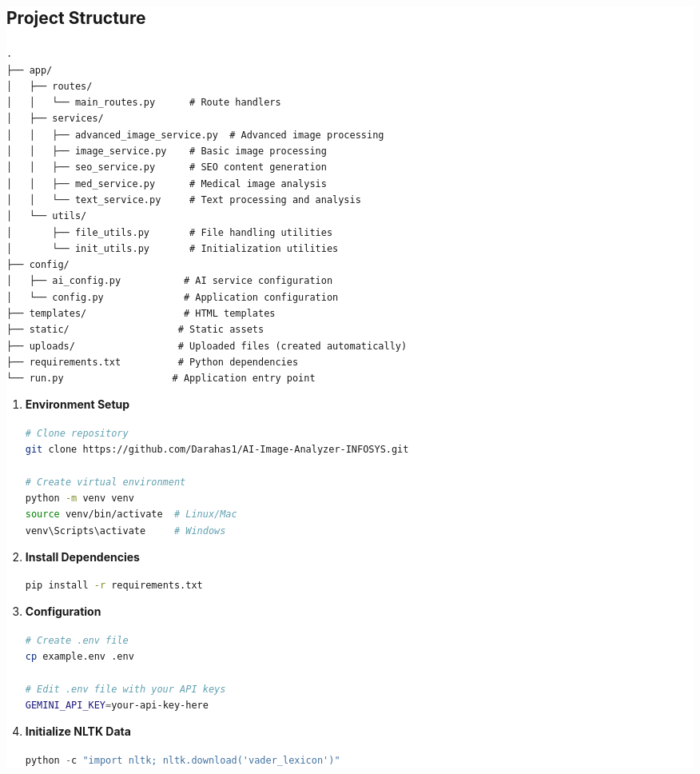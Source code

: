 ## Project Structure

```
.
├── app/
│   ├── routes/
│   │   └── main_routes.py      # Route handlers
│   ├── services/
│   │   ├── advanced_image_service.py  # Advanced image processing
│   │   ├── image_service.py    # Basic image processing
│   │   ├── seo_service.py      # SEO content generation
│   │   ├── med_service.py      # Medical image analysis
│   │   └── text_service.py     # Text processing and analysis
│   └── utils/
│       ├── file_utils.py       # File handling utilities
│       └── init_utils.py       # Initialization utilities
├── config/
│   ├── ai_config.py           # AI service configuration
│   └── config.py              # Application configuration
├── templates/                 # HTML templates
├── static/                   # Static assets
├── uploads/                  # Uploaded files (created automatically)
├── requirements.txt          # Python dependencies
└── run.py                   # Application entry point
```

1. **Environment Setup**
   ```bash
   # Clone repository
   git clone https://github.com/Darahas1/AI-Image-Analyzer-INFOSYS.git

   # Create virtual environment
   python -m venv venv
   source venv/bin/activate  # Linux/Mac
   venv\Scripts\activate     # Windows
   ```

2. **Install Dependencies**
   ```bash
   pip install -r requirements.txt
   ```

3. **Configuration**
   ```bash
   # Create .env file
   cp example.env .env
   
   # Edit .env file with your API keys
   GEMINI_API_KEY=your-api-key-here
   ```

4. **Initialize NLTK Data**
   ```python
   python -c "import nltk; nltk.download('vader_lexicon')"
   ```
